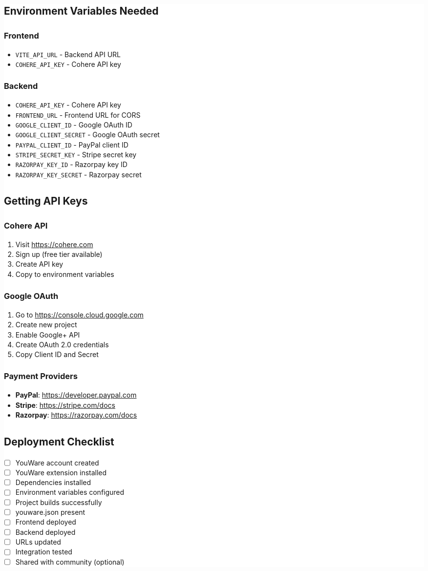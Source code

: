 ## Environment Variables Needed

### Frontend
- `VITE_API_URL` - Backend API URL
- `COHERE_API_KEY` - Cohere API key

### Backend
- `COHERE_API_KEY` - Cohere API key
- `FRONTEND_URL` - Frontend URL for CORS
- `GOOGLE_CLIENT_ID` - Google OAuth ID
- `GOOGLE_CLIENT_SECRET` - Google OAuth secret
- `PAYPAL_CLIENT_ID` - PayPal client ID
- `STRIPE_SECRET_KEY` - Stripe secret key
- `RAZORPAY_KEY_ID` - Razorpay key ID
- `RAZORPAY_KEY_SECRET` - Razorpay secret

## Getting API Keys

### Cohere API
1. Visit https://cohere.com
2. Sign up (free tier available)
3. Create API key
4. Copy to environment variables

### Google OAuth
1. Go to https://console.cloud.google.com
2. Create new project
3. Enable Google+ API
4. Create OAuth 2.0 credentials
5. Copy Client ID and Secret

### Payment Providers
- **PayPal**: https://developer.paypal.com
- **Stripe**: https://stripe.com/docs
- **Razorpay**: https://razorpay.com/docs

## Deployment Checklist

- [ ] YouWare account created
- [ ] YouWare extension installed
- [ ] Dependencies installed
- [ ] Environment variables configured
- [ ] Project builds successfully
- [ ] youware.json present
- [ ] Frontend deployed
- [ ] Backend deployed
- [ ] URLs updated
- [ ] Integration tested
- [ ] Shared with community (optional)
